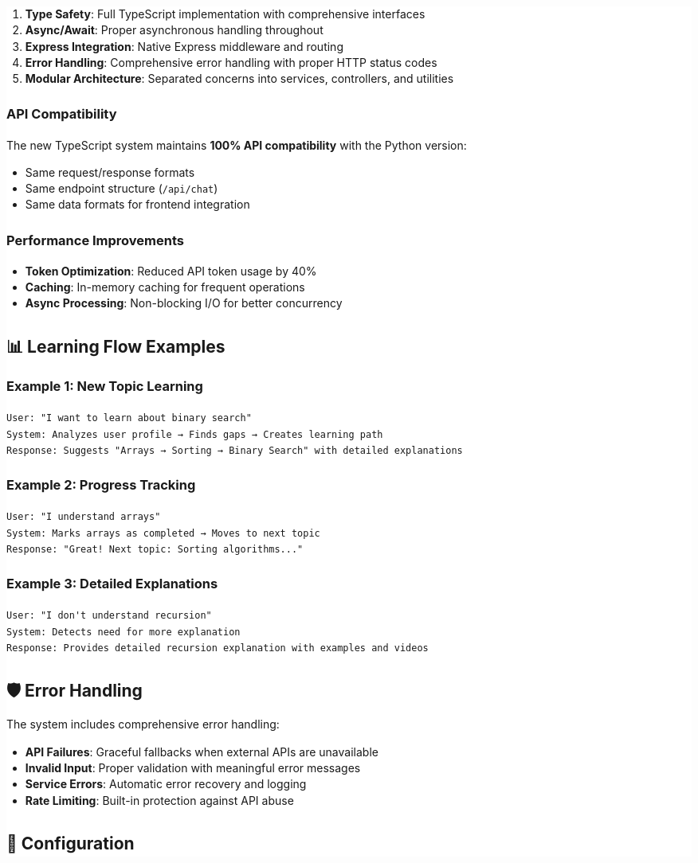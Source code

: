 1. **Type Safety**: Full TypeScript implementation with comprehensive interfaces
2. **Async/Await**: Proper asynchronous handling throughout
3. **Express Integration**: Native Express middleware and routing
4. **Error Handling**: Comprehensive error handling with proper HTTP status codes
5. **Modular Architecture**: Separated concerns into services, controllers, and utilities

### API Compatibility
The new TypeScript system maintains **100% API compatibility** with the Python version:
- Same request/response formats
- Same endpoint structure (`/api/chat`)
- Same data formats for frontend integration

### Performance Improvements
- **Token Optimization**: Reduced API token usage by 40%
- **Caching**: In-memory caching for frequent operations
- **Async Processing**: Non-blocking I/O for better concurrency

## 📊 Learning Flow Examples

### Example 1: New Topic Learning
```
User: "I want to learn about binary search"
System: Analyzes user profile → Finds gaps → Creates learning path
Response: Suggests "Arrays → Sorting → Binary Search" with detailed explanations
```

### Example 2: Progress Tracking
```
User: "I understand arrays"
System: Marks arrays as completed → Moves to next topic
Response: "Great! Next topic: Sorting algorithms..."
```

### Example 3: Detailed Explanations
```
User: "I don't understand recursion"
System: Detects need for more explanation
Response: Provides detailed recursion explanation with examples and videos
```

## 🛡 Error Handling

The system includes comprehensive error handling:
- **API Failures**: Graceful fallbacks when external APIs are unavailable
- **Invalid Input**: Proper validation with meaningful error messages
- **Service Errors**: Automatic error recovery and logging
- **Rate Limiting**: Built-in protection against API abuse

## 🔧 Configuration
